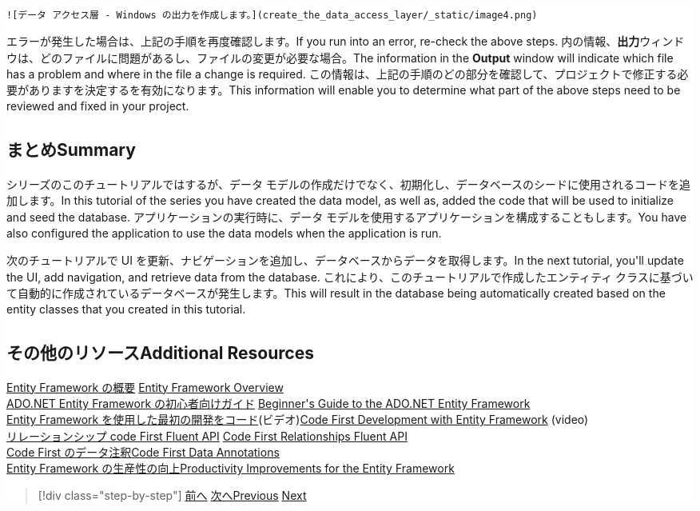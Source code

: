     ![データ アクセス層 - Windows の出力を作成します。](create_the_data_access_layer/_static/image4.png)

<span data-ttu-id="2cca5-223">エラーが発生した場合は、上記の手順を再度確認します。</span><span class="sxs-lookup"><span data-stu-id="2cca5-223">If you run into an error, re-check the above steps.</span></span> <span data-ttu-id="2cca5-224">内の情報、**出力**ウィンドウは、どのファイルに問題があるし、ファイルの変更が必要な場合。</span><span class="sxs-lookup"><span data-stu-id="2cca5-224">The information in the **Output** window will indicate which file has a problem and where in the file a change is required.</span></span> <span data-ttu-id="2cca5-225">この情報は、上記の手順のどの部分を確認して、プロジェクトで修正する必要がありますを決定するを有効になります。</span><span class="sxs-lookup"><span data-stu-id="2cca5-225">This information will enable you to determine what part of the above steps need to be reviewed and fixed in your project.</span></span>

## <a name="summary"></a><span data-ttu-id="2cca5-226">まとめ</span><span class="sxs-lookup"><span data-stu-id="2cca5-226">Summary</span></span>

<span data-ttu-id="2cca5-227">シリーズのこのチュートリアルではするが、データ モデルの作成だけでなく、初期化し、データベースのシードに使用されるコードを追加します。</span><span class="sxs-lookup"><span data-stu-id="2cca5-227">In this tutorial of the series you have created the data model, as well as, added the code that will be used to initialize and seed the database.</span></span> <span data-ttu-id="2cca5-228">アプリケーションの実行時に、データ モデルを使用するアプリケーションを構成することもします。</span><span class="sxs-lookup"><span data-stu-id="2cca5-228">You have also configured the application to use the data models when the application is run.</span></span>

<span data-ttu-id="2cca5-229">次のチュートリアルで UI を更新、ナビゲーションを追加し、データベースからデータを取得します。</span><span class="sxs-lookup"><span data-stu-id="2cca5-229">In the next tutorial, you'll update the UI, add navigation, and retrieve data from the database.</span></span> <span data-ttu-id="2cca5-230">これにより、このチュートリアルで作成したエンティティ クラスに基づいて自動的に作成されているデータベースが発生します。</span><span class="sxs-lookup"><span data-stu-id="2cca5-230">This will result in the database being automatically created based on the entity classes that you created in this tutorial.</span></span>

## <a name="additional-resources"></a><span data-ttu-id="2cca5-231">その他のリソース</span><span class="sxs-lookup"><span data-stu-id="2cca5-231">Additional Resources</span></span>

<span data-ttu-id="2cca5-232">[Entity Framework の概要](https://msdn.microsoft.com/library/bb399567.aspx) </span><span class="sxs-lookup"><span data-stu-id="2cca5-232">[Entity Framework Overview](https://msdn.microsoft.com/library/bb399567.aspx) </span></span>  
<span data-ttu-id="2cca5-233">[ADO.NET Entity Framework の初心者向けガイド](https://msdn.microsoft.com/data/ee712907) </span><span class="sxs-lookup"><span data-stu-id="2cca5-233">[Beginner's Guide to the ADO.NET Entity Framework](https://msdn.microsoft.com/data/ee712907) </span></span>  
<span data-ttu-id="2cca5-234">[Entity Framework を使用した最初の開発をコード](http://www.msteched.com/2010/Europe/DEV212)(ビデオ)</span><span class="sxs-lookup"><span data-stu-id="2cca5-234">[Code First Development with Entity Framework](http://www.msteched.com/2010/Europe/DEV212) (video)</span></span>   
<span data-ttu-id="2cca5-235">[リレーションシップ code First Fluent API](https://msdn.microsoft.com/data/hh134698) </span><span class="sxs-lookup"><span data-stu-id="2cca5-235">[Code First Relationships Fluent API](https://msdn.microsoft.com/data/hh134698) </span></span>  
[<span data-ttu-id="2cca5-236">Code First のデータ注釈</span><span class="sxs-lookup"><span data-stu-id="2cca5-236">Code First Data Annotations</span></span>](https://msdn.microsoft.com/data/gg193958)  
[<span data-ttu-id="2cca5-237">Entity Framework の生産性の向上</span><span class="sxs-lookup"><span data-stu-id="2cca5-237">Productivity Improvements for the Entity Framework</span></span>](https://blogs.msdn.com/b/efdesign/archive/2010/06/21/productivity-improvements-for-the-entity-framework.aspx?wa=wsignin1.0)

> [!div class="step-by-step"]
> <span data-ttu-id="2cca5-238">[前へ](create-the-project.md)
> [次へ](ui_and_navigation.md)</span><span class="sxs-lookup"><span data-stu-id="2cca5-238">[Previous](create-the-project.md)
[Next](ui_and_navigation.md)</span></span>
